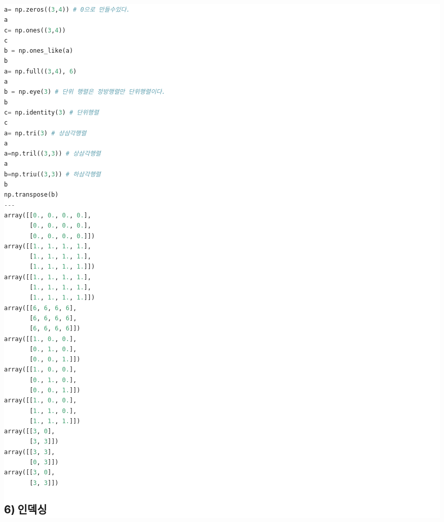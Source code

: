 ```python
a= np.zeros((3,4)) # 0으로 만들수있다.
a
c= np.ones((3,4))
c
b = np.ones_like(a)
b
a= np.full((3,4), 6)
a
b = np.eye(3) # 단위 행렬은 정방행렬만 단위행렬이다.
b
c= np.identity(3) # 단위행렬
c
a= np.tri(3) # 상삼각행렬
a
a=np.tril((3,3)) # 상삼각행렬
a
b=np.triu((3,3)) # 하삼각행렬
b
np.transpose(b)
---
array([[0., 0., 0., 0.],
       [0., 0., 0., 0.],
       [0., 0., 0., 0.]])
array([[1., 1., 1., 1.],
       [1., 1., 1., 1.],
       [1., 1., 1., 1.]])
array([[1., 1., 1., 1.],
       [1., 1., 1., 1.],
       [1., 1., 1., 1.]])       
array([[6, 6, 6, 6],
       [6, 6, 6, 6],
       [6, 6, 6, 6]])
array([[1., 0., 0.],
       [0., 1., 0.],
       [0., 0., 1.]])       
array([[1., 0., 0.],
       [0., 1., 0.],
       [0., 0., 1.]])
array([[1., 0., 0.],
       [1., 1., 0.],
       [1., 1., 1.]])
array([[3, 0],
       [3, 3]])
array([[3, 3],
       [0, 3]])
array([[3, 0],
       [3, 3]])
```


## 6) 인덱싱 
